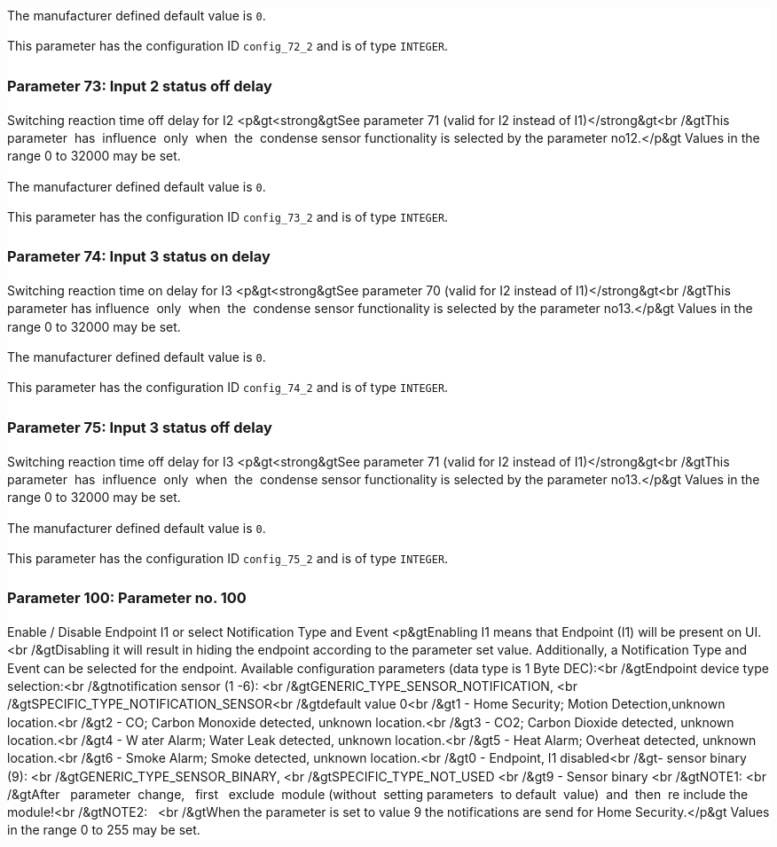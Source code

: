 The manufacturer defined default value is ```0```.

This parameter has the configuration ID ```config_72_2``` and is of type ```INTEGER```.


### Parameter 73: Input 2 status off delay

Switching reaction time off delay for I2
<p&gt<strong&gtSee parameter 71 (valid for I2 instead of I1)</strong&gt<br /&gtThis  parameter  has  influence  only  when  the  condense sensor functionality is selected by the parameter no12.</p&gt
Values in the range 0 to 32000 may be set.

The manufacturer defined default value is ```0```.

This parameter has the configuration ID ```config_73_2``` and is of type ```INTEGER```.


### Parameter 74: Input 3 status on delay

Switching reaction time on delay for I3
<p&gt<strong&gtSee parameter 70 (valid for I2 instead of I1)</strong&gt<br /&gtThis parameter has influence  only  when  the  condense sensor functionality is selected by the parameter no13.</p&gt
Values in the range 0 to 32000 may be set.

The manufacturer defined default value is ```0```.

This parameter has the configuration ID ```config_74_2``` and is of type ```INTEGER```.


### Parameter 75: Input 3 status off delay

Switching reaction time off delay for I3
<p&gt<strong&gtSee parameter 71 (valid for I2 instead of I1)</strong&gt<br /&gtThis  parameter  has  influence  only  when  the  condense sensor functionality is selected by the parameter no13.</p&gt
Values in the range 0 to 32000 may be set.

The manufacturer defined default value is ```0```.

This parameter has the configuration ID ```config_75_2``` and is of type ```INTEGER```.


### Parameter 100: Parameter  no.  100 

Enable / Disable Endpoint I1 or select Notification Type and Event
<p&gtEnabling I1 means that Endpoint (I1) will be present on UI. <br /&gtDisabling it will result in hiding the endpoint according to the parameter set value. Additionally, a Notification Type and Event can be selected for the endpoint. Available configuration parameters (data type is 1 Byte DEC):<br /&gtEndpoint device type selection:<br /&gtnotification sensor (1 -6): <br /&gtGENERIC\_TYPE\_SENSOR\_NOTIFICATION, <br /&gtSPECIFIC\_TYPE\_NOTIFICATION\_SENSOR<br /&gtdefault value 0<br /&gt1 - Home Security; Motion Detection,unknown location.<br /&gt2 - CO; Carbon Monoxide detected, unknown location.<br /&gt3 - CO2; Carbon Dioxide detected, unknown location.<br /&gt4 - W ater Alarm; Water Leak detected, unknown location.<br /&gt5 - Heat Alarm; Overheat detected, unknown location.<br /&gt6 - Smoke Alarm; Smoke detected, unknown location.<br /&gt0 - Endpoint, I1 disabled<br /&gt- sensor binary (9): <br /&gtGENERIC\_TYPE\_SENSOR\_BINARY, <br /&gtSPECIFIC\_TYPE\_NOT\_USED <br /&gt9 - Sensor binary <br /&gtNOTE1: <br /&gtAfter   parameter  change,   first   exclude  module (without  setting parameters  to default  value)  and  then  re include the module!<br /&gtNOTE2:   <br /&gtWhen the parameter is set to value 9 the notifications are send for Home Security.</p&gt
Values in the range 0 to 255 may be set.
